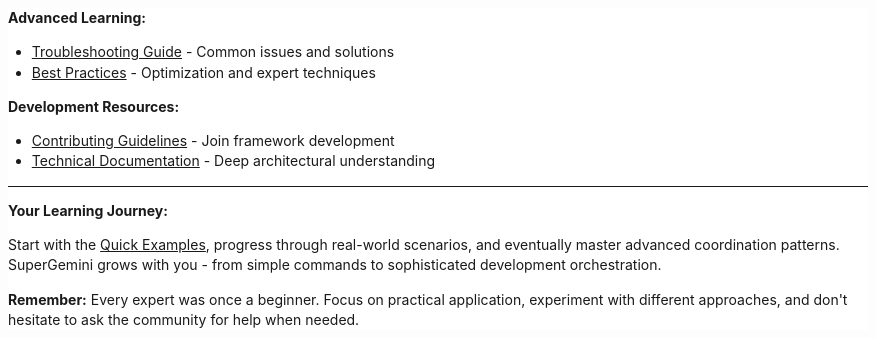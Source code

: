 **Advanced Learning:**
- [Troubleshooting Guide](troubleshooting.md) - Common issues and solutions
- [Best Practices](best-practices.md) - Optimization and expert techniques

**Development Resources:**
- [Contributing Guidelines](../CONTRIBUTING.md) - Join framework development
- [Technical Documentation](../Developer-Guide/) - Deep architectural understanding

---

**Your Learning Journey:**

Start with the [Quick Examples](#quick-examples), progress through real-world scenarios, and eventually master advanced coordination patterns. SuperGemini grows with you - from simple commands to sophisticated development orchestration.

**Remember:** Every expert was once a beginner. Focus on practical application, experiment with different approaches, and don't hesitate to ask the community for help when needed.